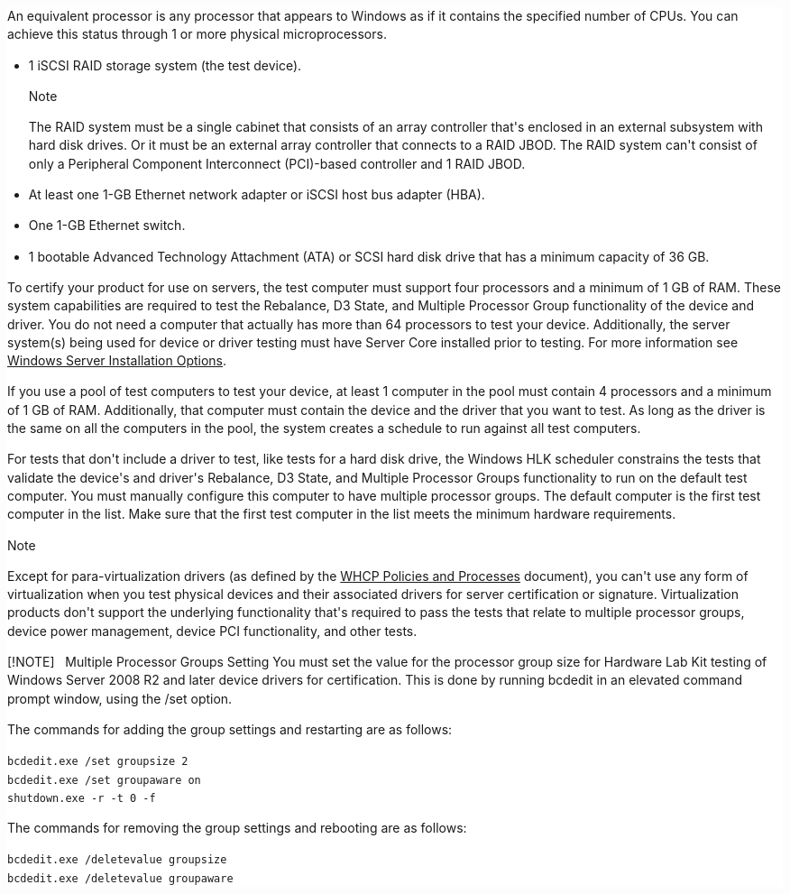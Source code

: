   An equivalent processor is any processor that appears to Windows as if it contains the specified number of CPUs. You can achieve this status through 1 or more physical microprocessors.

- 1 iSCSI RAID storage system (the test device).

  > [!NOTE]
  > 
  > The RAID system must be a single cabinet that consists of an array controller that's enclosed in an external subsystem with hard disk drives. Or it must be an external array controller that connects to a RAID JBOD. The RAID system can't consist of only a Peripheral Component Interconnect (PCI)-based controller and 1 RAID JBOD.

     

- At least one 1-GB Ethernet network adapter or iSCSI host bus adapter (HBA).

- One 1-GB Ethernet switch.

- 1 bootable Advanced Technology Attachment (ATA) or SCSI hard disk drive that has a minimum capacity of 36 GB.

To certify your product for use on servers, the test computer must support four processors and a minimum of 1 GB of RAM. These system capabilities are required to test the Rebalance, D3 State, and Multiple Processor Group functionality of the device and driver. You do not need a computer that actually has more than 64 processors to test your device. Additionally, the server system(s) being used for device or driver testing must have Server Core installed prior to testing. For more information see [Windows Server Installation Options](http://go.microsoft.com/fwlink/p/?LinkID=251454).

If you use a pool of test computers to test your device, at least 1 computer in the pool must contain 4 processors and a minimum of 1 GB of RAM. Additionally, that computer must contain the device and the driver that you want to test. As long as the driver is the same on all the computers in the pool, the system creates a schedule to run against all test computers.

For tests that don't include a driver to test, like tests for a hard disk drive, the Windows HLK scheduler constrains the tests that validate the device's and driver's Rebalance, D3 State, and Multiple Processor Groups functionality to run on the default test computer. You must manually configure this computer to have multiple processor groups. The default computer is the first test computer in the list. Make sure that the first test computer in the list meets the minimum hardware requirements.

> [!NOTE]
> 
> Except for para-virtualization drivers (as defined by the [WHCP Policies and Processes](http://go.microsoft.com/fwlink/p/?LinkID=615222) document), you can't use any form of virtualization when you test physical devices and their associated drivers for server certification or signature. Virtualization products don't support the underlying functionality that's required to pass the tests that relate to multiple processor groups, device power management, device PCI functionality, and other tests.
> 
> [!NOTE]
>  Multiple Processor Groups Setting
> You must set the value for the processor group size for Hardware Lab Kit testing of Windows Server 2008 R2 and later device drivers for certification. This is done by running bcdedit in an elevated command prompt window, using the /set option.
> 
> The commands for adding the group settings and restarting are as follows:
> 
> ``` syntax
> bcdedit.exe /set groupsize 2
> bcdedit.exe /set groupaware on
> shutdown.exe -r -t 0 -f
> ```
> 
> 
> The commands for removing the group settings and rebooting are as follows:
> 
> ``` syntax
> bcdedit.exe /deletevalue groupsize
> bcdedit.exe /deletevalue groupaware